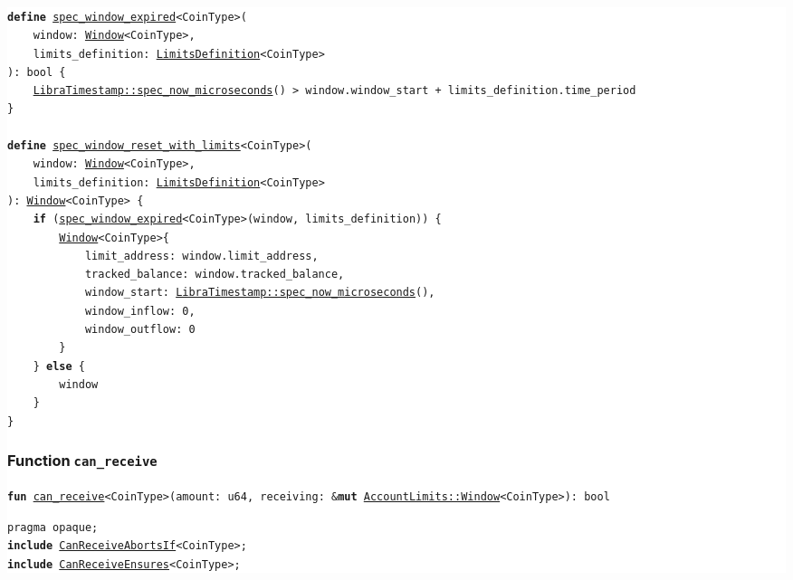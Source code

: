 


<a name="0x1_AccountLimits_spec_window_expired"></a>


<pre><code><b>define</b> <a href="#0x1_AccountLimits_spec_window_expired">spec_window_expired</a>&lt;CoinType&gt;(
    window: <a href="#0x1_AccountLimits_Window">Window</a>&lt;CoinType&gt;,
    limits_definition: <a href="#0x1_AccountLimits_LimitsDefinition">LimitsDefinition</a>&lt;CoinType&gt;
): bool {
    <a href="LibraTimestamp.md#0x1_LibraTimestamp_spec_now_microseconds">LibraTimestamp::spec_now_microseconds</a>() &gt; window.window_start + limits_definition.time_period
}
<a name="0x1_AccountLimits_spec_window_reset_with_limits"></a>
<b>define</b> <a href="#0x1_AccountLimits_spec_window_reset_with_limits">spec_window_reset_with_limits</a>&lt;CoinType&gt;(
    window: <a href="#0x1_AccountLimits_Window">Window</a>&lt;CoinType&gt;,
    limits_definition: <a href="#0x1_AccountLimits_LimitsDefinition">LimitsDefinition</a>&lt;CoinType&gt;
): <a href="#0x1_AccountLimits_Window">Window</a>&lt;CoinType&gt; {
    <b>if</b> (<a href="#0x1_AccountLimits_spec_window_expired">spec_window_expired</a>&lt;CoinType&gt;(window, limits_definition)) {
        <a href="#0x1_AccountLimits_Window">Window</a>&lt;CoinType&gt;{
            limit_address: window.limit_address,
            tracked_balance: window.tracked_balance,
            window_start: <a href="LibraTimestamp.md#0x1_LibraTimestamp_spec_now_microseconds">LibraTimestamp::spec_now_microseconds</a>(),
            window_inflow: 0,
            window_outflow: 0
        }
    } <b>else</b> {
        window
    }
}
</code></pre>



<a name="0x1_AccountLimits_Specification_can_receive"></a>

### Function `can_receive`


<pre><code><b>fun</b> <a href="#0x1_AccountLimits_can_receive">can_receive</a>&lt;CoinType&gt;(amount: u64, receiving: &<b>mut</b> <a href="#0x1_AccountLimits_Window">AccountLimits::Window</a>&lt;CoinType&gt;): bool
</code></pre>




<pre><code>pragma opaque;
<b>include</b> <a href="#0x1_AccountLimits_CanReceiveAbortsIf">CanReceiveAbortsIf</a>&lt;CoinType&gt;;
<b>include</b> <a href="#0x1_AccountLimits_CanReceiveEnsures">CanReceiveEnsures</a>&lt;CoinType&gt;;
</code></pre>
